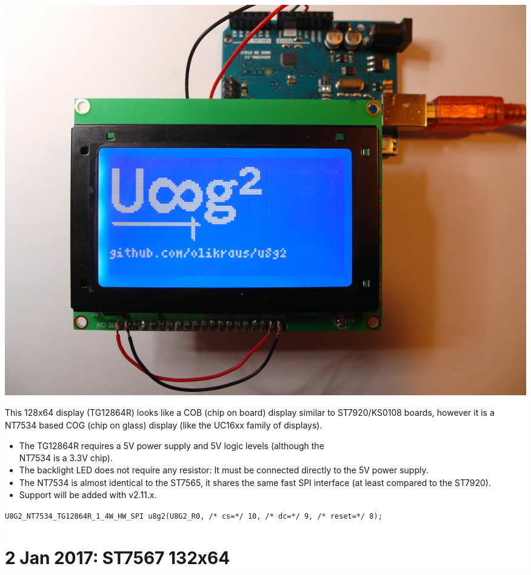 ![img/nt7534_tg12864r.jpg](img/nt7534_tg12864r.jpg)

This 128x64 display (TG12864R) looks like a COB (chip on board) display similar to 
ST7920/KS0108 boards, however it is a NT7534 based COG (chip on glass) 
display (like the UC16xx family of displays). 
 
  * The TG12864R requires a 5V power supply and 5V logic levels (although the  
NT7534 is a 3.3V chip).
  * The backlight LED does not require any resistor: It must be connected directly
to the 5V power supply.
  * The NT7534 is almost identical to the ST7565, it shares the same fast SPI 
interface (at least compared to the ST7920).
  * Support will be added with v2.11.x.
 
```
U8G2_NT7534_TG12864R_1_4W_HW_SPI u8g2(U8G2_R0, /* cs=*/ 10, /* dc=*/ 9, /* reset=*/ 8);  
```

# 2 Jan 2017: ST7567 132x64
